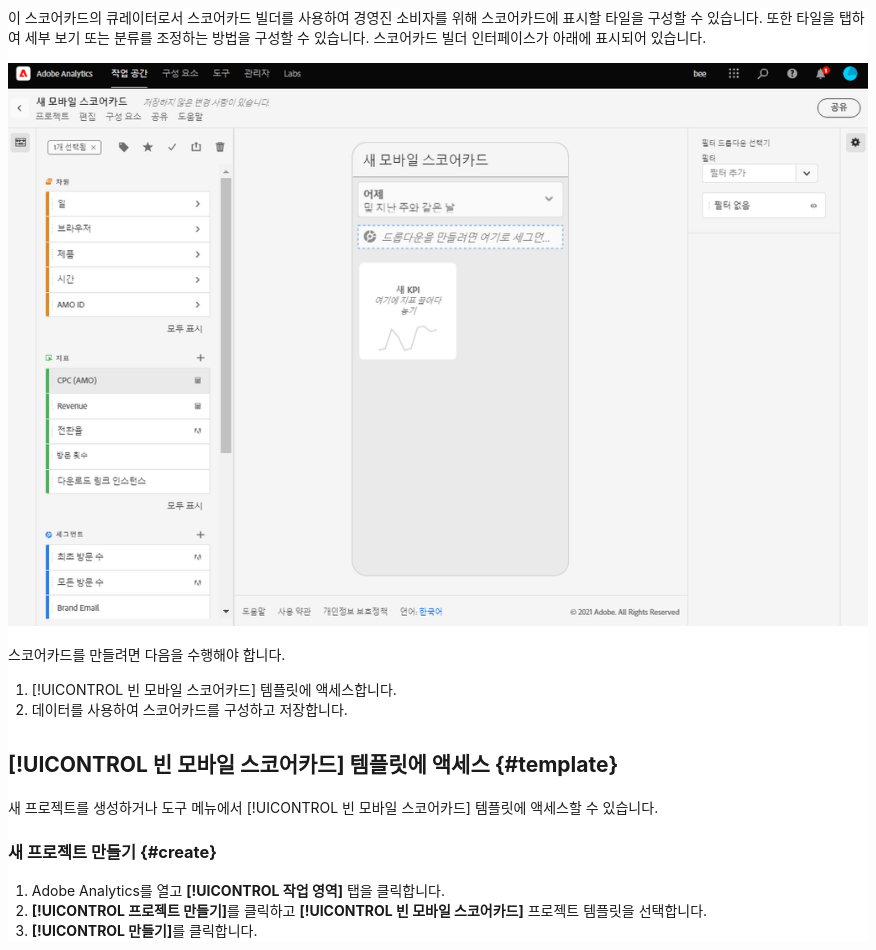 이 스코어카드의 큐레이터로서 스코어카드 빌더를 사용하여 경영진 소비자를 위해 스코어카드에 표시할 타일을 구성할 수 있습니다. 또한 타일을 탭하여 세부 보기 또는 분류를 조정하는 방법을 구성할 수 있습니다. 스코어카드 빌더 인터페이스가 아래에 표시되어 있습니다.

![스코어카드 빌더](assets/scorecard_builder.png)

스코어카드를 만들려면 다음을 수행해야 합니다.

1. [!UICONTROL 빈 모바일 스코어카드] 템플릿에 액세스합니다.
1. 데이터를 사용하여 스코어카드를 구성하고 저장합니다.

## [!UICONTROL 빈 모바일 스코어카드] 템플릿에 액세스 {#template}

새 프로젝트를 생성하거나 도구 메뉴에서 [!UICONTROL 빈 모바일 스코어카드] 템플릿에 액세스할 수 있습니다.

### 새 프로젝트 만들기 {#create}

1. Adobe Analytics를 열고 **[!UICONTROL 작업 영역]** 탭을 클릭합니다.
1. **[!UICONTROL 프로젝트 만들기]**&#x200B;를 클릭하고 **[!UICONTROL 빈 모바일 스코어카드]** 프로젝트 템플릿을 선택합니다.
1. **[!UICONTROL 만들기]**&#x200B;를 클릭합니다.

